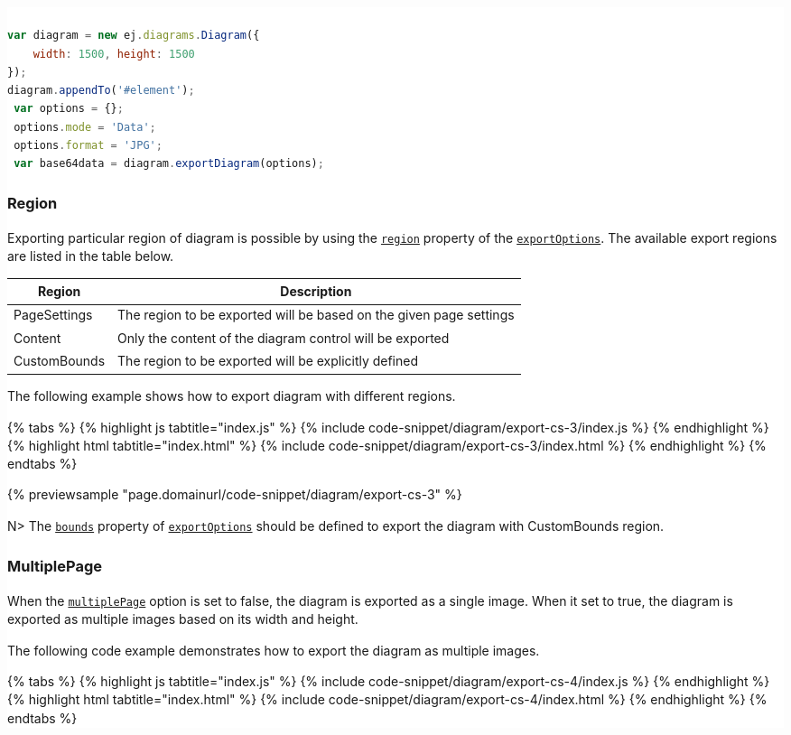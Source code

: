 
```JavaScript

var diagram = new ej.diagrams.Diagram({
    width: 1500, height: 1500
});
diagram.appendTo('#element');
 var options = {};
 options.mode = 'Data';
 options.format = 'JPG';
 var base64data = diagram.exportDiagram(options);
```

### Region

Exporting particular region of diagram is possible by using the [`region`](../api/diagram/iExportOptions/#region) property of the [`exportOptions`](../api/diagram/iExportOptions/). The available export regions are listed in the table below.

| Region | Description |
|-------- | -------- |
| PageSettings | The region to be exported will be based on the given page settings |
| Content | Only the content of the diagram control will be exported | 
| CustomBounds | The region to be exported will be explicitly defined |

The following example shows how to export diagram with different regions.

{% tabs %}
{% highlight js tabtitle="index.js" %}
{% include code-snippet/diagram/export-cs-3/index.js %}
{% endhighlight %}
{% highlight html tabtitle="index.html" %}
{% include code-snippet/diagram/export-cs-3/index.html %}
{% endhighlight %}
{% endtabs %}
        
{% previewsample "page.domainurl/code-snippet/diagram/export-cs-3" %}

N> The [`bounds`](../api/diagram/iExportOptions/#bounds) property of [`exportOptions`](../api/diagram/iExportOptions/) should be defined to export the diagram with CustomBounds region.

### MultiplePage

When the [`multiplePage`](../api/diagram/iExportOptions/#multiplepage) option is set to false, the diagram is exported as a single image. When it set to true, the diagram is exported as multiple images based on its width and height.

The following code example demonstrates how to export the diagram as multiple images.

{% tabs %}
{% highlight js tabtitle="index.js" %}
{% include code-snippet/diagram/export-cs-4/index.js %}
{% endhighlight %}
{% highlight html tabtitle="index.html" %}
{% include code-snippet/diagram/export-cs-4/index.html %}
{% endhighlight %}
{% endtabs %}
        